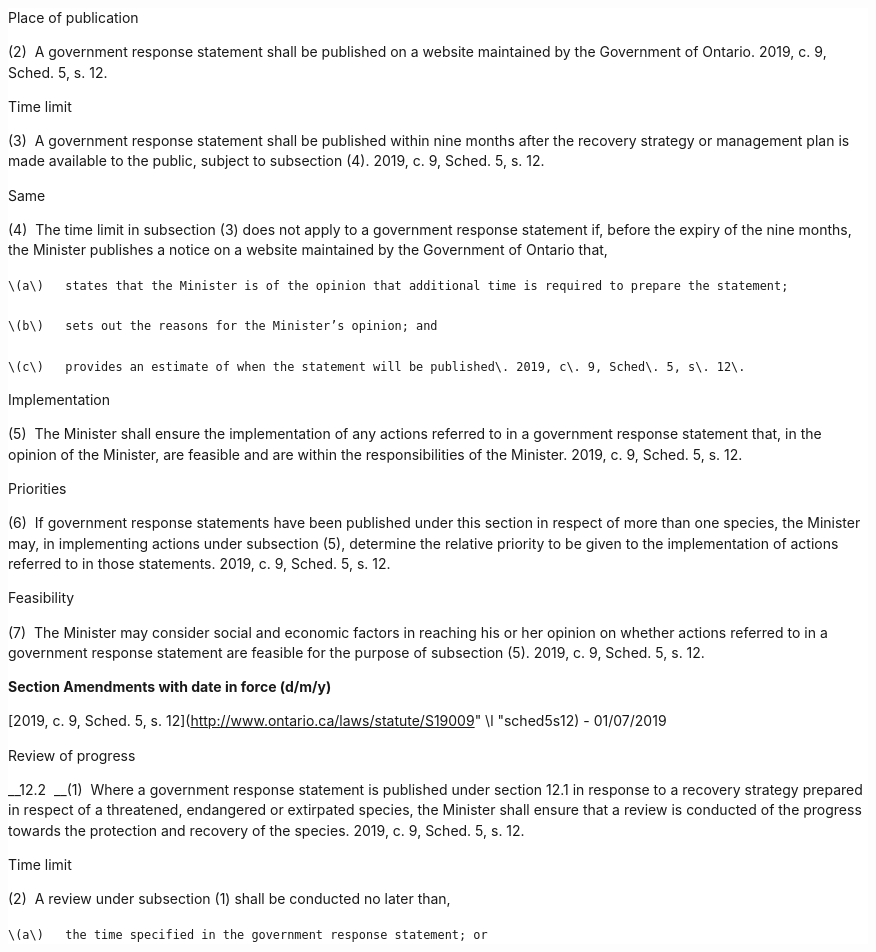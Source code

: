 Place of publication

\(2\)  A government response statement shall be published on a website maintained by the Government of Ontario\. 2019, c\. 9, Sched\. 5, s\. 12\.

Time limit

\(3\)  A government response statement shall be published within nine months after the recovery strategy or management plan is made available to the public, subject to subsection \(4\)\. 2019, c\. 9, Sched\. 5, s\. 12\.

Same

\(4\)  The time limit in subsection \(3\) does not apply to a government response statement if, before the expiry of the nine months, the Minister publishes a notice on a website maintained by the Government of Ontario that,

	\(a\)	states that the Minister is of the opinion that additional time is required to prepare the statement;

	\(b\)	sets out the reasons for the Minister’s opinion; and

	\(c\)	provides an estimate of when the statement will be published\. 2019, c\. 9, Sched\. 5, s\. 12\.

Implementation

\(5\)  The Minister shall ensure the implementation of any actions referred to in a government response statement that, in the opinion of the Minister, are feasible and are within the responsibilities of the Minister\. 2019, c\. 9, Sched\. 5, s\. 12\.

Priorities

\(6\)  If government response statements have been published under this section in respect of more than one species, the Minister may, in implementing actions under subsection \(5\), determine the relative priority to be given to the implementation of actions referred to in those statements\. 2019, c\. 9, Sched\. 5, s\. 12\.

Feasibility

\(7\)  The Minister may consider social and economic factors in reaching his or her opinion on whether actions referred to in a government response statement are feasible for the purpose of subsection \(5\)\. 2019, c\. 9, Sched\. 5, s\. 12\.

__Section Amendments with date in force \(d/m/y\)__

[2019, c\. 9, Sched\. 5, s\. 12](http://www.ontario.ca/laws/statute/S19009" \l "sched5s12) \- 01/07/2019

Review of progress

<a id="BK19"></a>__12\.2  __\(1\)  Where a government response statement is published under section 12\.1 in response to a recovery strategy prepared in respect of a threatened, endangered or extirpated species, the Minister shall ensure that a review is conducted of the progress towards the  protection and recovery of the species\. 2019, c\. 9, Sched\. 5, s\. 12\.

Time limit

\(2\)  A review under subsection \(1\) shall be conducted no later than,

	\(a\)	the time specified in the government response statement; or
